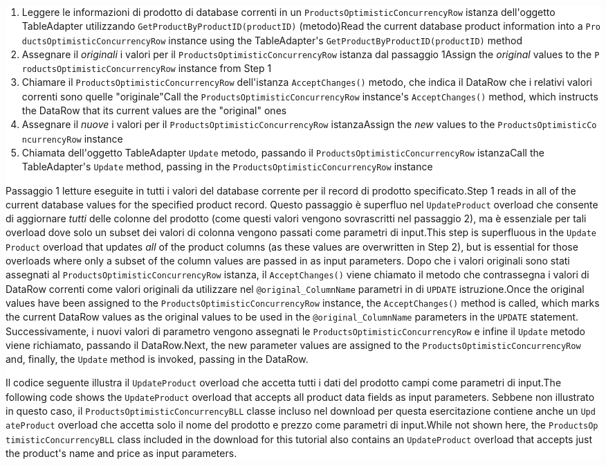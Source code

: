 1. <span data-ttu-id="d3138-247">Leggere le informazioni di prodotto di database correnti in un `ProductsOptimisticConcurrencyRow` istanza dell'oggetto TableAdapter utilizzando `GetProductByProductID(productID)` (metodo)</span><span class="sxs-lookup"><span data-stu-id="d3138-247">Read the current database product information into a `ProductsOptimisticConcurrencyRow` instance using the TableAdapter's `GetProductByProductID(productID)` method</span></span>
2. <span data-ttu-id="d3138-248">Assegnare il *originali* i valori per il `ProductsOptimisticConcurrencyRow` istanza dal passaggio 1</span><span class="sxs-lookup"><span data-stu-id="d3138-248">Assign the *original* values to the `ProductsOptimisticConcurrencyRow` instance from Step 1</span></span>
3. <span data-ttu-id="d3138-249">Chiamare il `ProductsOptimisticConcurrencyRow` dell'istanza `AcceptChanges()` metodo, che indica il DataRow che i relativi valori correnti sono quelle "originale"</span><span class="sxs-lookup"><span data-stu-id="d3138-249">Call the `ProductsOptimisticConcurrencyRow` instance's `AcceptChanges()` method, which instructs the DataRow that its current values are the "original" ones</span></span>
4. <span data-ttu-id="d3138-250">Assegnare il *nuove* i valori per il `ProductsOptimisticConcurrencyRow` istanza</span><span class="sxs-lookup"><span data-stu-id="d3138-250">Assign the *new* values to the `ProductsOptimisticConcurrencyRow` instance</span></span>
5. <span data-ttu-id="d3138-251">Chiamata dell'oggetto TableAdapter `Update` metodo, passando il `ProductsOptimisticConcurrencyRow` istanza</span><span class="sxs-lookup"><span data-stu-id="d3138-251">Call the TableAdapter's `Update` method, passing in the `ProductsOptimisticConcurrencyRow` instance</span></span>

<span data-ttu-id="d3138-252">Passaggio 1 letture eseguite in tutti i valori del database corrente per il record di prodotto specificato.</span><span class="sxs-lookup"><span data-stu-id="d3138-252">Step 1 reads in all of the current database values for the specified product record.</span></span> <span data-ttu-id="d3138-253">Questo passaggio è superfluo nel `UpdateProduct` overload che consente di aggiornare *tutti* delle colonne del prodotto (come questi valori vengono sovrascritti nel passaggio 2), ma è essenziale per tali overload dove solo un subset dei valori di colonna vengono passati come parametri di input.</span><span class="sxs-lookup"><span data-stu-id="d3138-253">This step is superfluous in the `UpdateProduct` overload that updates *all* of the product columns (as these values are overwritten in Step 2), but is essential for those overloads where only a subset of the column values are passed in as input parameters.</span></span> <span data-ttu-id="d3138-254">Dopo che i valori originali sono stati assegnati al `ProductsOptimisticConcurrencyRow` istanza, il `AcceptChanges()` viene chiamato il metodo che contrassegna i valori di DataRow correnti come valori originali da utilizzare nel `@original_ColumnName` parametri in di `UPDATE` istruzione.</span><span class="sxs-lookup"><span data-stu-id="d3138-254">Once the original values have been assigned to the `ProductsOptimisticConcurrencyRow` instance, the `AcceptChanges()` method is called, which marks the current DataRow values as the original values to be used in the `@original_ColumnName` parameters in the `UPDATE` statement.</span></span> <span data-ttu-id="d3138-255">Successivamente, i nuovi valori di parametro vengono assegnati le `ProductsOptimisticConcurrencyRow` e infine il `Update` metodo viene richiamato, passando il DataRow.</span><span class="sxs-lookup"><span data-stu-id="d3138-255">Next, the new parameter values are assigned to the `ProductsOptimisticConcurrencyRow` and, finally, the `Update` method is invoked, passing in the DataRow.</span></span>

<span data-ttu-id="d3138-256">Il codice seguente illustra il `UpdateProduct` overload che accetta tutti i dati del prodotto campi come parametri di input.</span><span class="sxs-lookup"><span data-stu-id="d3138-256">The following code shows the `UpdateProduct` overload that accepts all product data fields as input parameters.</span></span> <span data-ttu-id="d3138-257">Sebbene non illustrato in questo caso, il `ProductsOptimisticConcurrencyBLL` classe incluso nel download per questa esercitazione contiene anche un `UpdateProduct` overload che accetta solo il nome del prodotto e prezzo come parametri di input.</span><span class="sxs-lookup"><span data-stu-id="d3138-257">While not shown here, the `ProductsOptimisticConcurrencyBLL` class included in the download for this tutorial also contains an `UpdateProduct` overload that accepts just the product's name and price as input parameters.</span></span>
